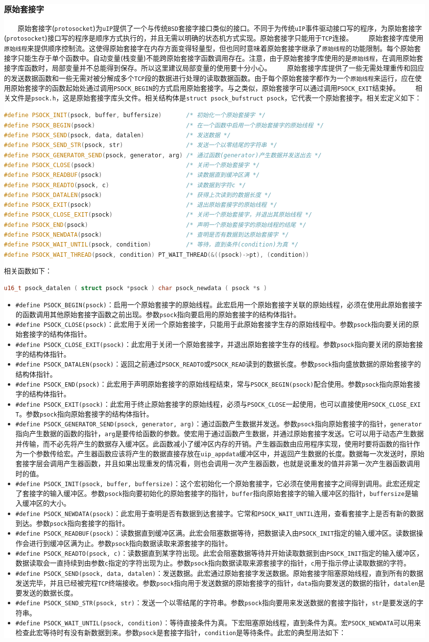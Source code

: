 
### 原始套接字

&emsp;&emsp;原始套接字(`protosocket`)为`uIP`提供了一个与传统`BSD`套接字接口类似的接口。不同于为传统`uIP`事件驱动接口写的程序，为原始套接字(`protosocket`)接口写的程序是顺序方式执行的，并且无需以明确的状态机方式实现。原始套接字只能用于`TCP`连接。
&emsp;&emsp;原始套接字库使用`原始线程`来提供顺序控制流。这使得原始套接字在内存方面变得轻量型，但也同时意味着原始套接字继承了`原始线程`的功能限制。每个原始套接字只能生存于单个函数中。自动变量(栈变量)不能跨原始套接字函数调用存在。注意，由于原始套接字库使用的是`原始线程`，在调用原始套接字库函数时，局部变量并不总能得到保存。所以这里建议局部变量的使用要十分小心。
&emsp;&emsp;原始套接字库提供了一些无需处理重传和回应的发送数据函数和一些无需对被分解成多个`TCP`段的数据进行处理的读取数据函数。由于每个原始套接字都作为一个`原始线程`来运行，应在使用原始套接字的函数起始处通过调用`PSOCK_BEGIN`的方式启用原始套接字。与之类似，原始套接字可以通过调用`PSOCK_EXIT`结束掉。
&emsp;&emsp;相关文件是`psock.h`，这是原始套接字库头文件。相关结构体是`struct psock_bufstruct psock`，它代表一个原始套接字。相关宏定义如下：

``` cpp
#define PSOCK_INIT(psock, buffer, buffersize)       /* 初始化一个原始套接字 */
#define PSOCK_BEGIN(psock)                          /* 在一个函数中启用一个原始套接字的原始线程 */
#define PSOCK_SEND(psock, data, datalen)            /* 发送数据 */
#define PSOCK_SEND_STR(psock, str)                  /* 发送一个以零结尾的字符串 */
#define PSOCK_GENERATOR_SEND(psock, generator, arg) /* 通过函数(generator)产生数据并发送出去 */
#define PSOCK_CLOSE(psock)                          /* 关闭一个原始套接字 */
#define PSOCK_READBUF(psock)                        /* 读数据直到缓冲区满 */
#define PSOCK_READTO(psock, c)                      /* 读数据到字符c */
#define PSOCK_DATALEN(psock)                        /* 获得上次读到的数据长度 */
#define PSOCK_EXIT(psock)                           /* 退出原始套接字的原始线程 */
#define PSOCK_CLOSE_EXIT(psock)                     /* 关闭一个原始套接字，并退出其原始线程 */
#define PSOCK_END(psock)                            /* 声明一个原始套接字的原始线程的结尾 */
#define PSOCK_NEWDATA(psock)                        /* 查明是否有数据到达原始套接字 */
#define PSOCK_WAIT_UNTIL(psock, condition)          /* 等待，直到条件(condition)为真 */
#define PSOCK_WAIT_THREAD(psock, condition) PT_WAIT_THREAD(&((psock)->pt), (condition))
```

相关函数如下：

``` cpp
u16_t psock_datalen ( struct psock *psock ) char psock_newdata ( psock *s )
```

- `#define PSOCK_BEGIN(psock)`：启用一个原始套接字的原始线程。此宏启用一个原始套接字关联的原始线程，必须在使用此原始套接字的函数调用其他原始套接字函数之前出现。参数`psock`指向要启用的原始套接字的结构体指针。
- `#define PSOCK_CLOSE(psock)`：此宏用于关闭一个原始套接字，只能用于此原始套接字生存的原始线程中。参数`psock`指向要关闭的原始套接字的结构体指针。
- `#define PSOCK_CLOSE_EXIT(psock)`：此宏用于关闭一个原始套接字，并退出原始套接字生存的线程。参数`psock`指向要关闭的原始套接字的结构体指针。
- `#define PSOCK_DATALEN(psock)`：返回之前通过`PSOCK_READTO`或`PSOCK_READ`读到的数据长度。参数`psock`指向盛放数据的原始套接字的结构体指针。
- `#define PSOCK_END(psock)`：此宏用于声明原始套接字的原始线程结束，常与`PSOCK_BEGIN(psock)`配合使用。参数`psock`指向原始套接字的结构体指针。
- `#define PSOCK_EXIT(psock)`：此宏用于终止原始套接字的原始线程，必须与`PSOCK_CLOSE`一起使用，也可以直接使用`PSOCK_CLOSE_EXIT`。参数`psock`指向原始套接字的结构体指针。
- `#define PSOCK_GENERATOR_SEND(psock, generator, arg)`：通过函数产生数据并发送。参数`psock`指向原始套接字的指针，`generator`指向产生数据的函数的指针，`arg`是要传给函数的参数。使宏用于通过函数产生数据，并通过原始套接字发送。它可以用于动态产生数据并传输，而不必先将产生的数据存入缓冲区。此函数减小了缓冲区内存的开销。产生器函数由应用程序实现，使用时要将函数的指针作为一个参数传给宏。产生器函数应该将产生的数据直接存放在`uip_appdata`缓冲区中，并返回产生数据的长度。数据每一次发送时，原始套接字层会调用产生器函数，并且如果出现重发的情况看，则也会调用一次产生器函数，也就是说重发的值并非第一次产生器函数调用时的值。
- `#define PSOCK_INIT(psock, buffer, buffersize)`：这个宏初始化一个原始套接字，它必须在使用套接字之间得到调用。此宏还规定了套接字的输入缓冲区。参数`psock`指向要初始化的原始套接字的指针，`buffer`指向原始套接字的输入缓冲区的指针，`buffersize`是输入缓冲区的大小。
- `#define PSOCK_NEWDATA(psock)`：此宏用于查明是否有数据到达套接字。它常和`PSOCK_WAIT_UNTIL`连用，查看套接字上是否有新的数据到达。参数`psock`指向套接字的指针。
- `#define PSOCK_READBUF(psock)`：读数据直到缓冲区满。此宏会阻塞数据等待，把数据读入由`PSOCK_INIT`指定的输入缓冲区。读数据操作会进行到缓冲区满为止。参数`psock`指向数据读取来源套接字的指针。
- `#define PSOCK_READTO(psock, c)`：读数据直到某字符出现。此宏会阻塞数据等待并开始读取数据到由`PSOCK_INIT`指定的输入缓冲区，数据读取会一直持续到由参数`c`指定的字符出现为止。参数`psock`指向数据读取来源套接字的指针，`c`用于指示停止读取数据的字符。
- `#define PSOCK_SEND(psock, data, datalen)`：发送数据。此宏通过原始套接字发送数据。原始套接字阻塞原始线程，直到所有的数据发送完毕，并且已经被完程`TCP`终端接收。参数`psock`指向用于发送数据的原始套接字的指针，`data`指向要发送的数据的指针，`datalen`是要发送的数据长度。
- `#define PSOCK_SEND_STR(psock, str)`：发送一个以零结尾的字符串。参数`psock`指向要用来发送数据的套接字指针，`str`是要发送的字符串。
- `#define PSOCK_WAIT_UNTIL(psock, condition)`：等待直接条件为真。下宏阻塞原始线程，直到条件为真。宏`PSOCK_NEWDATA`可以用来检查此宏等待时有没有新数据到来。参数`psock`是套接字指针，`condition`是等待条件。此宏的典型用法如下：
